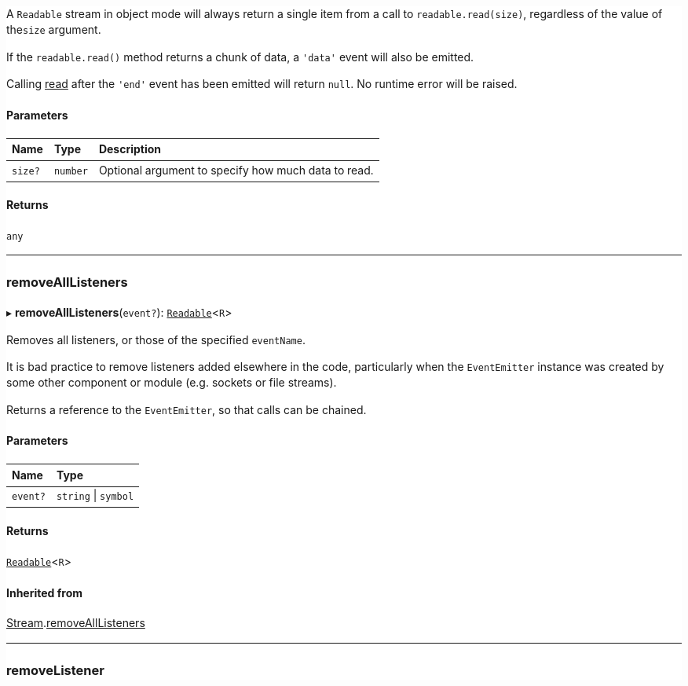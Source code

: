 A `Readable` stream in object mode will always return a single item from
a call to `readable.read(size)`, regardless of the value of the`size` argument.

If the `readable.read()` method returns a chunk of data, a `'data'` event will
also be emitted.

Calling [read](https://github.com/oven-sh/bun-types/blob/master/api-docs/classes/node_stream_.Readable.md#read) after the `'end'` event has
been emitted will return `null`. No runtime error will be raised.

#### Parameters

| Name | Type | Description |
| :------ | :------ | :------ |
| `size?` | `number` | Optional argument to specify how much data to read. |

#### Returns

`any`

___

### removeAllListeners

▸ **removeAllListeners**(`event?`): [`Readable`](https://github.com/oven-sh/bun-types/blob/master/api-docs/classes/stream_.Readable.md)<`R`\>

Removes all listeners, or those of the specified `eventName`.

It is bad practice to remove listeners added elsewhere in the code,
particularly when the `EventEmitter` instance was created by some other
component or module (e.g. sockets or file streams).

Returns a reference to the `EventEmitter`, so that calls can be chained.

#### Parameters

| Name | Type |
| :------ | :------ |
| `event?` | `string` \| `symbol` |

#### Returns

[`Readable`](https://github.com/oven-sh/bun-types/blob/master/api-docs/classes/stream_.Readable.md)<`R`\>

#### Inherited from

[Stream](https://github.com/oven-sh/bun-types/blob/master/api-docs/classes/stream_.Stream.md).[removeAllListeners](https://github.com/oven-sh/bun-types/blob/master/api-docs/classes/stream_.Stream.md#removealllisteners)

___

### removeListener
